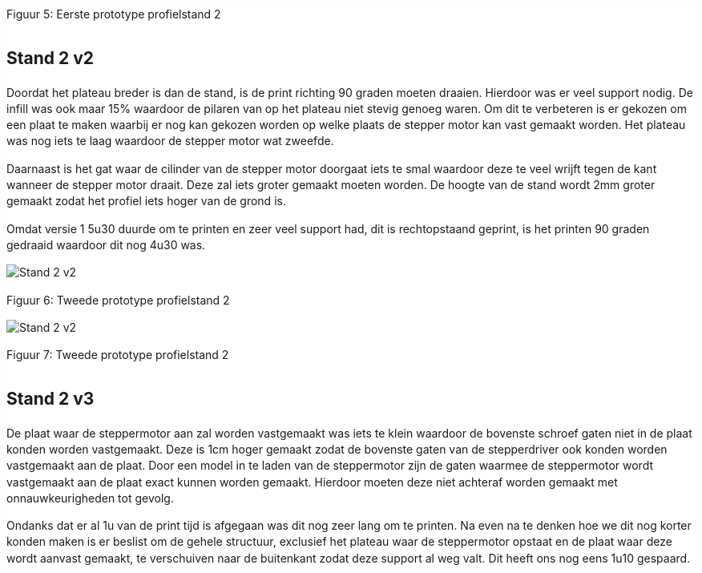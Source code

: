 Figuur 5: Eerste prototype profielstand 2

## Stand 2 v2

Doordat het plateau breder is dan de stand, is de print richting 90
graden moeten draaien. Hierdoor was er veel support nodig. De infill was
ook maar 15% waardoor de pilaren van op het plateau niet stevig genoeg
waren. Om dit te verbeteren is er gekozen om een plaat te maken waarbij
er nog kan gekozen worden op welke plaats de stepper motor kan vast
gemaakt worden. Het plateau was nog iets te laag waardoor de stepper
motor wat zweefde.

Daarnaast is het gat waar de cilinder van de stepper motor doorgaat iets
te smal waardoor deze te veel wrijft tegen de kant wanneer de stepper
motor draait. Deze zal iets groter gemaakt moeten worden. De hoogte van
de stand wordt 2mm groter gemaakt zodat het profiel iets hoger van de
grond is.

Omdat versie 1 5u30 duurde om te printen en zeer veel support had, dit
is rechtopstaand geprint, is het printen 90 graden gedraaid waardoor dit
nog 4u30 was.

<iframe
src="https://myap83.autodesk360.com/shares/public/SH35dfcQT936092f0e439ae8add0f062906b?mode=embed"
width="640" height="480" allowfullscreen="true"
webkitallowfullscreen="true" mozallowfullscreen="true"
frameborder="0"\>\</iframe>

<img src="./assets/media/image7.jpeg" style="width:2.84037in;height:2.13044in"
alt="Stand 2 v2" />

Figuur 6: Tweede prototype profielstand 2

<img src="./assets/media/image8.jpeg" style="width:2.86956in;height:2.15233in"
alt="Stand 2 v2" />

Figuur 7: Tweede prototype profielstand 2

## Stand 2 v3

De plaat waar de steppermotor aan zal worden vastgemaakt was iets te
klein waardoor de bovenste schroef gaten niet in de plaat konden worden
vastgemaakt. Deze is 1cm hoger gemaakt zodat de bovenste gaten van de
stepperdriver ook konden worden vastgemaakt aan de plaat. Door een model
in te laden van de steppermotor zijn de gaten waarmee de steppermotor
wordt vastgemaakt aan de plaat exact kunnen worden gemaakt. Hierdoor
moeten deze niet achteraf worden gemaakt met onnauwkeurigheden tot
gevolg.

Ondanks dat er al 1u van de print tijd is afgegaan was dit nog zeer lang
om te printen. Na even na te denken hoe we dit nog korter konden maken
is er beslist om de gehele structuur, exclusief het plateau waar de
steppermotor opstaat en de plaat waar deze wordt aanvast gemaakt, te
verschuiven naar de buitenkant zodat deze support al weg valt. Dit heeft
ons nog eens 1u10 gespaard.
